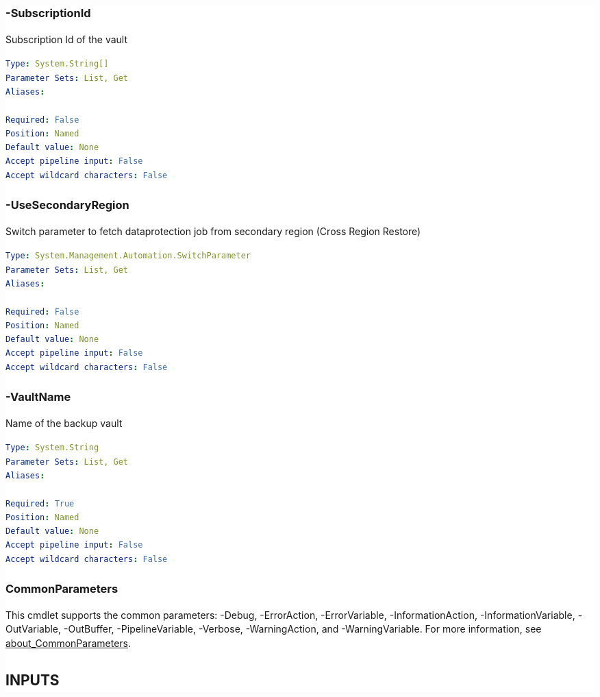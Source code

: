 ### -SubscriptionId
Subscription Id of the vault

```yaml
Type: System.String[]
Parameter Sets: List, Get
Aliases:

Required: False
Position: Named
Default value: None
Accept pipeline input: False
Accept wildcard characters: False
```

### -UseSecondaryRegion
Switch parameter to fetch dataprotection job from secondary region (Cross Region Restore)

```yaml
Type: System.Management.Automation.SwitchParameter
Parameter Sets: List, Get
Aliases:

Required: False
Position: Named
Default value: None
Accept pipeline input: False
Accept wildcard characters: False
```

### -VaultName
Name of the backup vault

```yaml
Type: System.String
Parameter Sets: List, Get
Aliases:

Required: True
Position: Named
Default value: None
Accept pipeline input: False
Accept wildcard characters: False
```

### CommonParameters
This cmdlet supports the common parameters: -Debug, -ErrorAction, -ErrorVariable, -InformationAction, -InformationVariable, -OutVariable, -OutBuffer, -PipelineVariable, -Verbose, -WarningAction, and -WarningVariable. For more information, see [about_CommonParameters](http://go.microsoft.com/fwlink/?LinkID=113216).

## INPUTS
